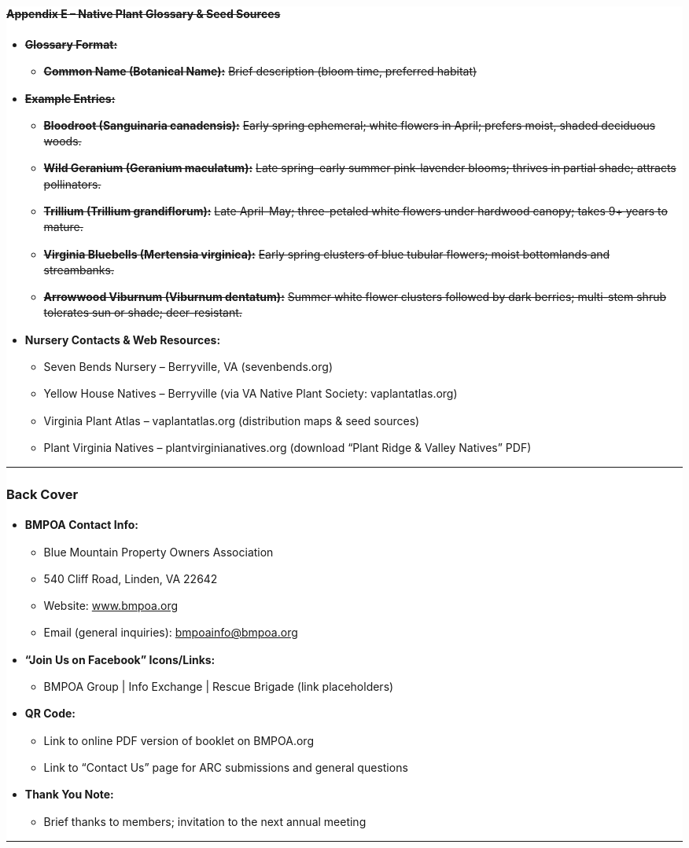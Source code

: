 
#### **~~Appendix E – Native Plant Glossary & Seed Sources~~**

* **~~Glossary Format:~~**

  * **~~Common Name (Botanical Name):~~** ~~Brief description (bloom time, preferred habitat)~~

* **~~Example Entries:~~**

  * **~~Bloodroot (Sanguinaria canadensis):~~** ~~Early spring ephemeral; white flowers in April; prefers moist, shaded deciduous woods.~~

  * **~~Wild Geranium (Geranium maculatum):~~** ~~Late spring–early summer pink-lavender blooms; thrives in partial shade; attracts pollinators.~~

  * **~~Trillium (Trillium grandiflorum):~~** ~~Late April–May; three-petaled white flowers under hardwood canopy; takes 9+ years to mature.~~

  * **~~Virginia Bluebells (Mertensia virginica):~~** ~~Early spring clusters of blue tubular flowers; moist bottomlands and streambanks.~~

  * **~~Arrowwood Viburnum (Viburnum dentatum):~~** ~~Summer white flower clusters followed by dark berries; multi-stem shrub tolerates sun or shade; deer-resistant.~~

* **Nursery Contacts & Web Resources:**

  * Seven Bends Nursery – Berryville, VA (sevenbends.org)

  * Yellow House Natives – Berryville (via VA Native Plant Society: vaplantatlas.org)

  * Virginia Plant Atlas – vaplantatlas.org (distribution maps & seed sources)

  * Plant Virginia Natives – plantvirginianatives.org (download “Plant Ridge & Valley Natives” PDF)

---

### **Back Cover**

* **BMPOA Contact Info:**

  * Blue Mountain Property Owners Association

  * 540 Cliff Road, Linden, VA 22642

  * Website: www.bmpoa.org

  * Email (general inquiries): bmpoainfo@bmpoa.org

* **“Join Us on Facebook” Icons/Links:**

  * BMPOA Group | Info Exchange | Rescue Brigade (link placeholders)

* **QR Code:**

  * Link to online PDF version of booklet on BMPOA.org

  * Link to “Contact Us” page for ARC submissions and general questions

* **Thank You Note:**

  * Brief thanks to members; invitation to the next annual meeting

---